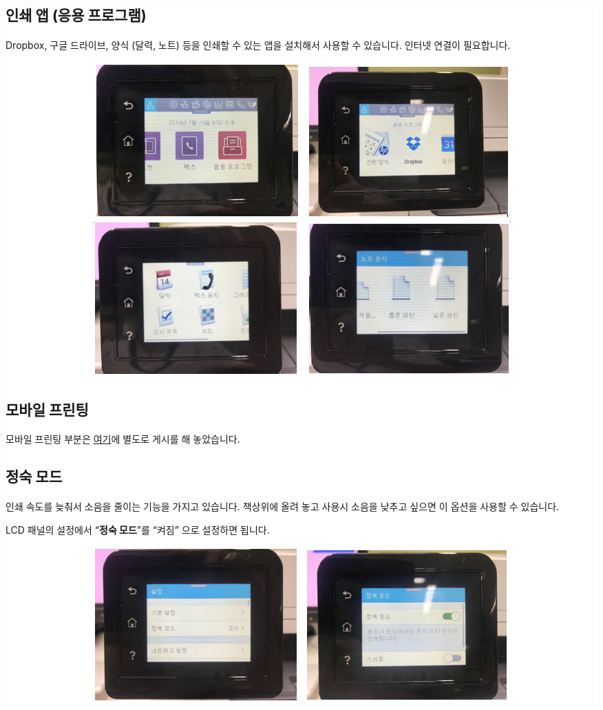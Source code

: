 

## 인쇄 앱 (응용 프로그램)

Dropbox, 구글 드라이브, 양식 (달력, 노트) 등을 인쇄할 수 있는 앱을 설치해서 사용할 수 있습니다. 인터넷 연결이 필요합니다.

<center><img src="..\images\M428_29.png" alt="M428_29" /></center>

<center><img src="..\images\M428_30.png" alt="M428_30" /></center>



## 모바일 프린팅

모바일 프린팅 부분은 [여기](http://smnote.net/WiFi-Direct/)에 별도로 게시를 해 놓았습니다.



## 정숙 모드

인쇄 속도를 늦춰서 소음을 줄이는 기능을 가지고 있습니다. 책상위에 올려 놓고 사용시 소음을 낮추고 싶으면 이 옵션을 사용할 수 있습니다.

LCD 패널의 설정에서 “**정숙 모드**”를 “켜짐” 으로 설정하면 됩니다.

<center><img src="..\images\M428_31.png" alt="M428_31" /></center>
